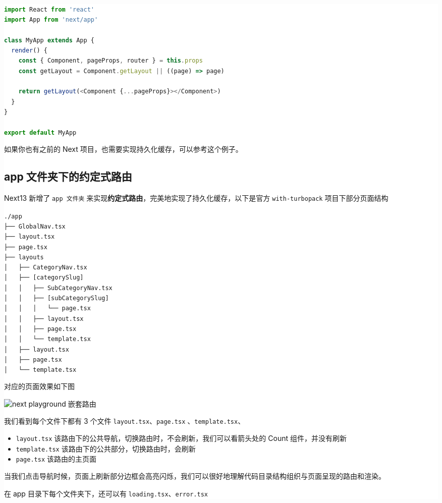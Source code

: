 ```js
import React from 'react'
import App from 'next/app'

class MyApp extends App {
  render() {
    const { Component, pageProps, router } = this.props
    const getLayout = Component.getLayout || ((page) => page)

    return getLayout(<Component {...pageProps}></Component>)
  }
}

export default MyApp
```

如果你也有之前的 Next 项目，也需要实现持久化缓存，可以参考这个例子。

## app 文件夹下的约定式路由

Next13 新增了 `app 文件夹` 来实现**约定式路由**，完美地实现了持久化缓存，以下是官方 `with-turbopack` 项目下部分页面结构

```
./app
├── GlobalNav.tsx
├── layout.tsx
├── page.tsx
├── layouts
│   ├── CategoryNav.tsx
│   ├── [categorySlug]
│   │   ├── SubCategoryNav.tsx
│   │   ├── [subCategorySlug]
│   │   │   └── page.tsx
│   │   ├── layout.tsx
│   │   ├── page.tsx
│   │   └── template.tsx
│   ├── layout.tsx
│   ├── page.tsx
│   └── template.tsx
```

对应的页面效果如下图

![next playground 嵌套路由](https://p3-juejin.byteimg.com/tos-cn-i-k3u1fbpfcp/1a650b7ba8e2430286fcb1214ce084a4~tplv-k3u1fbpfcp-zoom-1.image)

我们看到每个文件下都有 3 个文件 `layout.tsx`、`page.tsx` 、`template.tsx`、

- `layout.tsx` 该路由下的公共导航，切换路由时，不会刷新，我们可以看箭头处的 Count 组件，并没有刷新
- `template.tsx` 该路由下的公共部分，切换路由时，会刷新
- `page.tsx` 该路由的主页面

当我们点击导航时候，页面上刷新部分边框会高亮闪烁，我们可以很好地理解代码目录结构组织与页面呈现的路由和渲染。

在 app 目录下每个文件夹下，还可以有 `loading.tsx`、`error.tsx`
